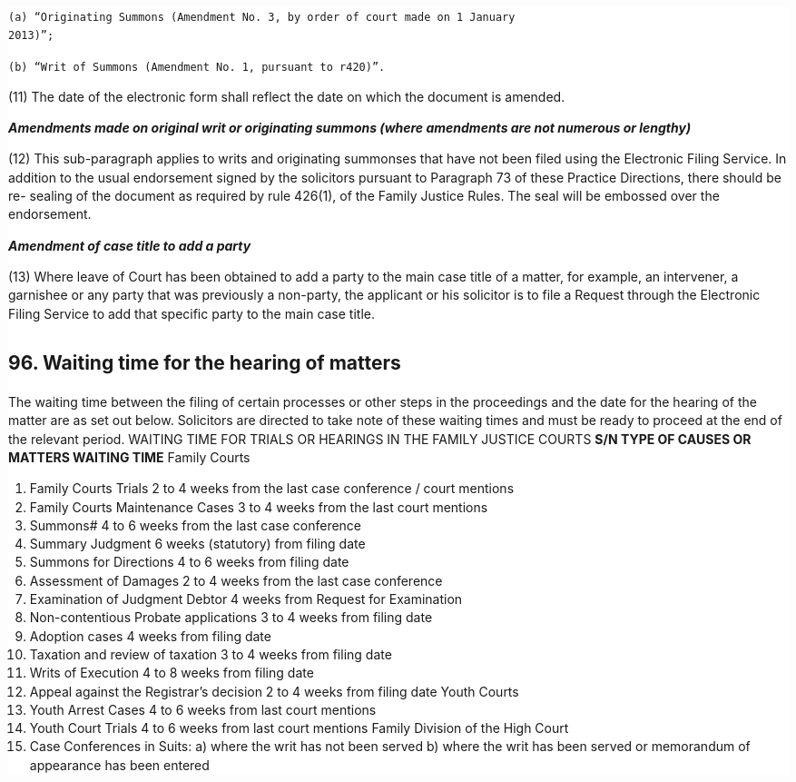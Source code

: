 ```
(a) “Originating Summons (Amendment No. 3, by order of court made on 1 January
2013)”;
```

```
(b) “Writ of Summons (Amendment No. 1, pursuant to r420)”.
```
(11) The date of the electronic form shall reflect the date on which the document is amended.

**_Amendments made on original writ or originating summons (where amendments are not
numerous or lengthy)_**

(12) This sub-paragraph applies to writs and originating summonses that have not been filed
using the Electronic Filing Service. In addition to the usual endorsement signed by the
solicitors pursuant to Paragraph 73 of these Practice Directions, there should be re-
sealing of the document as required by rule 426(1), of the Family Justice Rules. The
seal will be embossed over the endorsement.

**_Amendment of case title to add a party_**

(13) Where leave of Court has been obtained to add a party to the main case title of a matter,
for example, an intervener, a garnishee or any party that was previously a non-party, the
applicant or his solicitor is to file a Request through the Electronic Filing Service to add
that specific party to the main case title.


## 96. Waiting time for the hearing of matters

The waiting time between the filing of certain processes or other steps in the proceedings and
the date for the hearing of the matter are as set out below. Solicitors are directed to take note
of these waiting times and must be ready to proceed at the end of the relevant period.
WAITING TIME FOR TRIALS OR HEARINGS IN THE FAMILY JUSTICE COURTS
**S/N TYPE OF CAUSES OR MATTERS WAITING TIME**
Family Courts

1. Family Courts Trials 2 to 4 weeks from the last case
    conference / court mentions
2. Family Courts Maintenance Cases 3 to 4 weeks from the last court
    mentions
3. Summons#
    4 to 6 weeks from the last case
    conference
4. Summary Judgment 6 weeks (statutory) from filing date
5. Summons for Directions 4 to 6 weeks from filing date
6. Assessment of Damages 2 to 4 weeks from the last case
    conference
7. Examination of Judgment Debtor 4 weeks from Request for
    Examination
8. Non-contentious Probate applications 3 to 4 weeks from filing date
9. Adoption cases 4 weeks from filing date
10. Taxation and review of taxation 3 to 4 weeks from filing date
11. Writs of Execution 4 to 8 weeks from filing date
12. Appeal against the Registrar’s decision 2 to 4 weeks from filing date
Youth Courts
13. Youth Arrest Cases 4 to 6 weeks from last court
    mentions
14. Youth Court Trials 4 to 6 weeks from last court
    mentions
Family Division of the High Court
15. Case Conferences in Suits:
    a) where the writ has not been served
    b) where the writ has been served or
    memorandum of appearance has been
    entered
